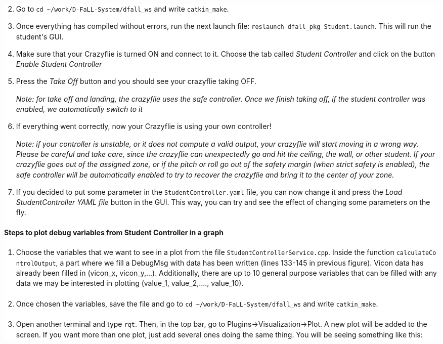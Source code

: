 2. Go to `cd ~/work/D-FaLL-System/dfall_ws` and write `catkin_make`.

3. Once everything has compiled without errors, run the next launch file:
   `roslaunch dfall_pkg Student.launch`. This will run the student's GUI.

4. Make sure that your Crazyflie is turned ON and connect to it. Choose the tab
   called *Student Controller* and click on the button *Enable Student Controller*

5. Press the *Take Off* button and you should see your crazyflie taking OFF.

      *Note: for take off and landing, the crazyflie uses the safe controller. Once we
finish taking off, if the student controller was enabled, we automatically switch
to it*

6. If everything went correctly, now your Crazyflie is using your own
   controller!

      *Note: if your controller is unstable, or it does not compute a valid
   output, your crazyflie will start moving in a wrong way. Please be careful
   and take care, since the crazyflie can unexpectedly go and hit the ceiling,
   the wall, or other student. If your crazyflie
   goes out of the assigned zone, or if the pitch or roll go out of the safety
   margin (when strict safety is enabled), the safe controller will be
   automatically enabled to try to recover the crazyflie and bring it to the
   center of your zone.*

7. If you decided to put some parameter in the `StudentController.yaml` file, you
   can now change it and press the *Load StudentController YAML file* button in
   the GUI. This way, you can try and see the effect of changing some parameters
   on the fly.


#### Steps to plot debug variables from Student Controller in a graph

1. Choose the variables that we want to see in a plot from the file
   `StudentControllerService.cpp`. Inside the function `calculateControlOutput`,
   a part where we fill a DebugMsg with data has been written (lines 133-145 in
   previous figure). Vicon data has already been filled in (vicon\_x,
   vicon\_y,...). Additionally, there are up to 10 general purpose variables
   that can be filled with any data we may be interested in plotting (value\_1,
   value\_2,...., value\_10). <br><br>
2. Once chosen the variables, save the file and go to `cd ~/work/D-FaLL-System/dfall_ws` and write `catkin_make`.<br><br>
3. Open another terminal and type `rqt`. Then, in the top bar, go to
   Plugins->Visualization->Plot. A new plot will be added to the screen. If you
   want more than one plot, just add several ones doing the same thing. You will
   be seeing something like this:

<p align="center">